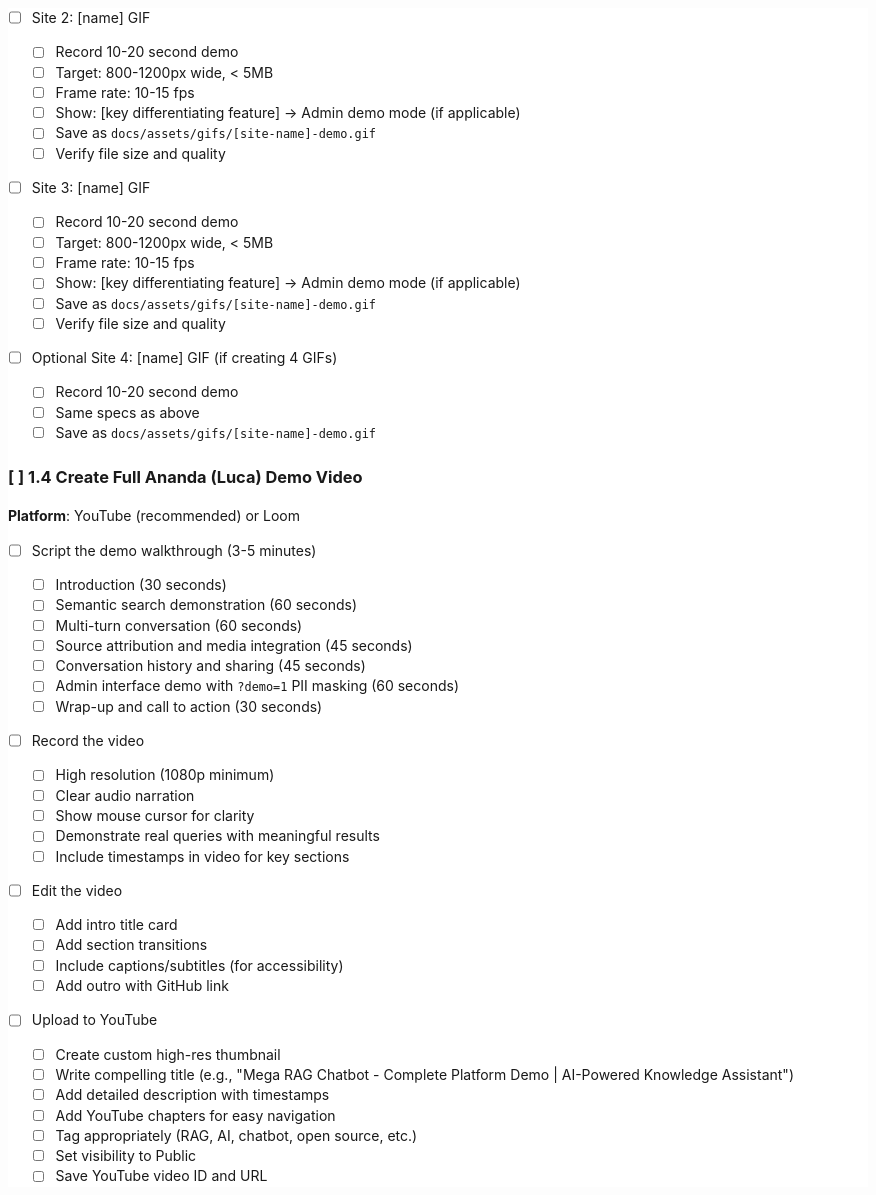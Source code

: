 - [ ] Site 2: [name] GIF

  - [ ] Record 10-20 second demo
  - [ ] Target: 800-1200px wide, < 5MB
  - [ ] Frame rate: 10-15 fps
  - [ ] Show: [key differentiating feature] → Admin demo mode (if applicable)
  - [ ] Save as `docs/assets/gifs/[site-name]-demo.gif`
  - [ ] Verify file size and quality

- [ ] Site 3: [name] GIF

  - [ ] Record 10-20 second demo
  - [ ] Target: 800-1200px wide, < 5MB
  - [ ] Frame rate: 10-15 fps
  - [ ] Show: [key differentiating feature] → Admin demo mode (if applicable)
  - [ ] Save as `docs/assets/gifs/[site-name]-demo.gif`
  - [ ] Verify file size and quality

- [ ] Optional Site 4: [name] GIF (if creating 4 GIFs)
  - [ ] Record 10-20 second demo
  - [ ] Same specs as above
  - [ ] Save as `docs/assets/gifs/[site-name]-demo.gif`

### [ ] 1.4 Create Full Ananda (Luca) Demo Video

**Platform**: YouTube (recommended) or Loom

- [ ] Script the demo walkthrough (3-5 minutes)

  - [ ] Introduction (30 seconds)
  - [ ] Semantic search demonstration (60 seconds)
  - [ ] Multi-turn conversation (60 seconds)
  - [ ] Source attribution and media integration (45 seconds)
  - [ ] Conversation history and sharing (45 seconds)
  - [ ] Admin interface demo with `?demo=1` PII masking (60 seconds)
  - [ ] Wrap-up and call to action (30 seconds)

- [ ] Record the video

  - [ ] High resolution (1080p minimum)
  - [ ] Clear audio narration
  - [ ] Show mouse cursor for clarity
  - [ ] Demonstrate real queries with meaningful results
  - [ ] Include timestamps in video for key sections

- [ ] Edit the video

  - [ ] Add intro title card
  - [ ] Add section transitions
  - [ ] Include captions/subtitles (for accessibility)
  - [ ] Add outro with GitHub link

- [ ] Upload to YouTube

  - [ ] Create custom high-res thumbnail
  - [ ] Write compelling title (e.g., "Mega RAG Chatbot - Complete Platform Demo | AI-Powered Knowledge Assistant")
  - [ ] Add detailed description with timestamps
  - [ ] Add YouTube chapters for easy navigation
  - [ ] Tag appropriately (RAG, AI, chatbot, open source, etc.)
  - [ ] Set visibility to Public
  - [ ] Save YouTube video ID and URL
